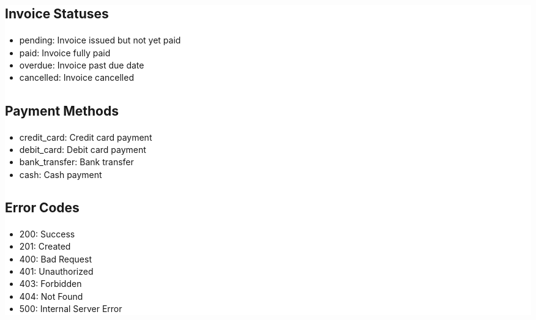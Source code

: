 ## Invoice Statuses
- pending: Invoice issued but not yet paid
- paid: Invoice fully paid
- overdue: Invoice past due date
- cancelled: Invoice cancelled

## Payment Methods
- credit_card: Credit card payment
- debit_card: Debit card payment
- bank_transfer: Bank transfer
- cash: Cash payment

## Error Codes
- 200: Success
- 201: Created
- 400: Bad Request
- 401: Unauthorized
- 403: Forbidden
- 404: Not Found
- 500: Internal Server Error